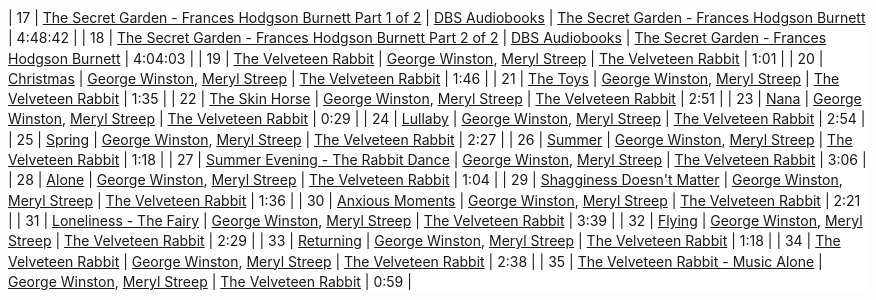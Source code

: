 | 17 | [The Secret Garden \- Frances Hodgson Burnett Part 1 of 2](https://open.spotify.com/track/5cRkireIUGdPJjD3FF4jXZ) | [DBS Audiobooks](https://open.spotify.com/artist/0AGYqur7KNfaJwyzMvIuRz) | [The Secret Garden \- Frances Hodgson Burnett](https://open.spotify.com/album/4o0s9is1WhIqnNFzWpkCc8) | 4:48:42 |
| 18 | [The Secret Garden \- Frances Hodgson Burnett Part 2 of 2](https://open.spotify.com/track/3MUkNrSJarCpxGMsE5nuDt) | [DBS Audiobooks](https://open.spotify.com/artist/0AGYqur7KNfaJwyzMvIuRz) | [The Secret Garden \- Frances Hodgson Burnett](https://open.spotify.com/album/4o0s9is1WhIqnNFzWpkCc8) | 4:04:03 |
| 19 | [The Velveteen Rabbit](https://open.spotify.com/track/0elIXMe7SXqPlWcimNg8N0) | [George Winston](https://open.spotify.com/artist/3jdODvx7rIdq0UGU7BOVR3), [Meryl Streep](https://open.spotify.com/artist/2HB65P72dFRiOKvbLLcil2) | [The Velveteen Rabbit](https://open.spotify.com/album/1PzCMWNdfWennHuYW3BifP) | 1:01 |
| 20 | [Christmas](https://open.spotify.com/track/0NTv2PNHqjRvVH9hl0S3cA) | [George Winston](https://open.spotify.com/artist/3jdODvx7rIdq0UGU7BOVR3), [Meryl Streep](https://open.spotify.com/artist/2HB65P72dFRiOKvbLLcil2) | [The Velveteen Rabbit](https://open.spotify.com/album/1PzCMWNdfWennHuYW3BifP) | 1:46 |
| 21 | [The Toys](https://open.spotify.com/track/3nVp70GmugH5k9a4nR8NCp) | [George Winston](https://open.spotify.com/artist/3jdODvx7rIdq0UGU7BOVR3), [Meryl Streep](https://open.spotify.com/artist/2HB65P72dFRiOKvbLLcil2) | [The Velveteen Rabbit](https://open.spotify.com/album/1PzCMWNdfWennHuYW3BifP) | 1:35 |
| 22 | [The Skin Horse](https://open.spotify.com/track/43F3RPFFJ0sl8bHRtK4lBb) | [George Winston](https://open.spotify.com/artist/3jdODvx7rIdq0UGU7BOVR3), [Meryl Streep](https://open.spotify.com/artist/2HB65P72dFRiOKvbLLcil2) | [The Velveteen Rabbit](https://open.spotify.com/album/1PzCMWNdfWennHuYW3BifP) | 2:51 |
| 23 | [Nana](https://open.spotify.com/track/4Rbnn69qW7A4ECj804ueyA) | [George Winston](https://open.spotify.com/artist/3jdODvx7rIdq0UGU7BOVR3), [Meryl Streep](https://open.spotify.com/artist/2HB65P72dFRiOKvbLLcil2) | [The Velveteen Rabbit](https://open.spotify.com/album/1PzCMWNdfWennHuYW3BifP) | 0:29 |
| 24 | [Lullaby](https://open.spotify.com/track/3JgFmu7ygy6yKZR5GbWiZX) | [George Winston](https://open.spotify.com/artist/3jdODvx7rIdq0UGU7BOVR3), [Meryl Streep](https://open.spotify.com/artist/2HB65P72dFRiOKvbLLcil2) | [The Velveteen Rabbit](https://open.spotify.com/album/1PzCMWNdfWennHuYW3BifP) | 2:54 |
| 25 | [Spring](https://open.spotify.com/track/5flsaMu4Ugpgh8crGkNCTg) | [George Winston](https://open.spotify.com/artist/3jdODvx7rIdq0UGU7BOVR3), [Meryl Streep](https://open.spotify.com/artist/2HB65P72dFRiOKvbLLcil2) | [The Velveteen Rabbit](https://open.spotify.com/album/1PzCMWNdfWennHuYW3BifP) | 2:27 |
| 26 | [Summer](https://open.spotify.com/track/7lXRrWAQcURSRuyV8lta0a) | [George Winston](https://open.spotify.com/artist/3jdODvx7rIdq0UGU7BOVR3), [Meryl Streep](https://open.spotify.com/artist/2HB65P72dFRiOKvbLLcil2) | [The Velveteen Rabbit](https://open.spotify.com/album/1PzCMWNdfWennHuYW3BifP) | 1:18 |
| 27 | [Summer Evening \- The Rabbit Dance](https://open.spotify.com/track/7h86hf9AlNoGcgcUMZq9uw) | [George Winston](https://open.spotify.com/artist/3jdODvx7rIdq0UGU7BOVR3), [Meryl Streep](https://open.spotify.com/artist/2HB65P72dFRiOKvbLLcil2) | [The Velveteen Rabbit](https://open.spotify.com/album/1PzCMWNdfWennHuYW3BifP) | 3:06 |
| 28 | [Alone](https://open.spotify.com/track/0cGKHU7oIvhuHxEhWlAtAs) | [George Winston](https://open.spotify.com/artist/3jdODvx7rIdq0UGU7BOVR3), [Meryl Streep](https://open.spotify.com/artist/2HB65P72dFRiOKvbLLcil2) | [The Velveteen Rabbit](https://open.spotify.com/album/1PzCMWNdfWennHuYW3BifP) | 1:04 |
| 29 | [Shagginess Doesn't Matter](https://open.spotify.com/track/3RWYRy8bSq7daRqrUGoHnX) | [George Winston](https://open.spotify.com/artist/3jdODvx7rIdq0UGU7BOVR3), [Meryl Streep](https://open.spotify.com/artist/2HB65P72dFRiOKvbLLcil2) | [The Velveteen Rabbit](https://open.spotify.com/album/1PzCMWNdfWennHuYW3BifP) | 1:36 |
| 30 | [Anxious Moments](https://open.spotify.com/track/3In6QT163DDiskrjkKUjqD) | [George Winston](https://open.spotify.com/artist/3jdODvx7rIdq0UGU7BOVR3), [Meryl Streep](https://open.spotify.com/artist/2HB65P72dFRiOKvbLLcil2) | [The Velveteen Rabbit](https://open.spotify.com/album/1PzCMWNdfWennHuYW3BifP) | 2:21 |
| 31 | [Loneliness \- The Fairy](https://open.spotify.com/track/6Vv5nPpCDFjduGTaRaeGsA) | [George Winston](https://open.spotify.com/artist/3jdODvx7rIdq0UGU7BOVR3), [Meryl Streep](https://open.spotify.com/artist/2HB65P72dFRiOKvbLLcil2) | [The Velveteen Rabbit](https://open.spotify.com/album/1PzCMWNdfWennHuYW3BifP) | 3:39 |
| 32 | [Flying](https://open.spotify.com/track/7tnEodQsWCgAZ4FDDpWcUY) | [George Winston](https://open.spotify.com/artist/3jdODvx7rIdq0UGU7BOVR3), [Meryl Streep](https://open.spotify.com/artist/2HB65P72dFRiOKvbLLcil2) | [The Velveteen Rabbit](https://open.spotify.com/album/1PzCMWNdfWennHuYW3BifP) | 2:29 |
| 33 | [Returning](https://open.spotify.com/track/1pE6y9ffGykf3hhX2bXsFC) | [George Winston](https://open.spotify.com/artist/3jdODvx7rIdq0UGU7BOVR3), [Meryl Streep](https://open.spotify.com/artist/2HB65P72dFRiOKvbLLcil2) | [The Velveteen Rabbit](https://open.spotify.com/album/1PzCMWNdfWennHuYW3BifP) | 1:18 |
| 34 | [The Velveteen Rabbit](https://open.spotify.com/track/4anh0OKbpJRmb3f9a2w3dS) | [George Winston](https://open.spotify.com/artist/3jdODvx7rIdq0UGU7BOVR3), [Meryl Streep](https://open.spotify.com/artist/2HB65P72dFRiOKvbLLcil2) | [The Velveteen Rabbit](https://open.spotify.com/album/1PzCMWNdfWennHuYW3BifP) | 2:38 |
| 35 | [The Velveteen Rabbit \- Music Alone](https://open.spotify.com/track/3RQHbU5uLuh00LHASijzTS) | [George Winston](https://open.spotify.com/artist/3jdODvx7rIdq0UGU7BOVR3), [Meryl Streep](https://open.spotify.com/artist/2HB65P72dFRiOKvbLLcil2) | [The Velveteen Rabbit](https://open.spotify.com/album/1PzCMWNdfWennHuYW3BifP) | 0:59 |